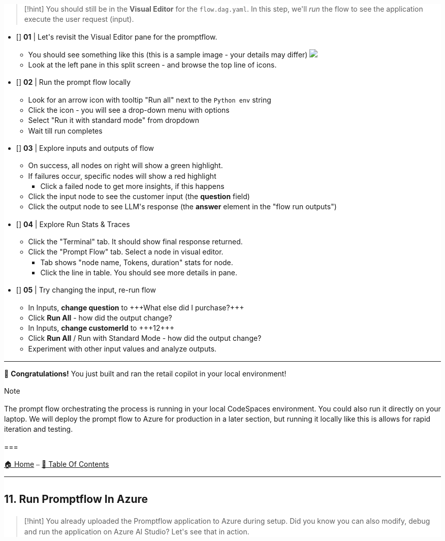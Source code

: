 > [!hint]
> You should still be in the **Visual Editor** for the `flow.dag.yaml`. In this step, we'll _run_ the flow to see the application execute the user request (input).

* []  **01** | Let's revisit the Visual Editor pane for the promptflow.
    - You should see something like this (this is a sample image - your details may differ)
        ![](https://github.com/Azure-Samples/contoso-chat/blob/msbuild-lab322/docs/images/promptflow.png?raw=true)
    - Look at the left pane in this split screen - and browse the top line of icons.
    
* []  **02** | Run the prompt flow locally
    - Look for an arrow icon with tooltip "Run all" next to the `Python env` string
    - Click the icon - you will see a drop-down menu with options
    - Select "Run it with standard mode" from dropdown
    - Wait till run completes
    
* []  **03** | Explore inputs and outputs of flow
    - On success, all nodes on right will show a green highlight.
    - If failures occur, specific nodes will show a red highlight
        - Click a failed node to get more insights, if this happens
    - Click the input node to see the customer input (the **question** field)
    - Click the output node to see LLM's response (the **answer** element in the "flow run outputs")

* []  **04** | Explore Run Stats & Traces
    - Click the "Terminal" tab. It should show final response returned. 
    - Click the "Prompt Flow" tab. Select a node in visual editor.
        - Tab shows "node name, Tokens, duration" stats for node.
        - Click the line in table. You should see more details in pane.

* []  **05** | Try changing the input, re-run flow
    - In Inputs, **change question** to +++What else did I purchase?+++
    - Click **Run All** - how did the output change?
    - In Inputs, **change customerId** to +++12+++
    - Click **Run All** / Run with Standard Mode - how did the output change?
    - Experiment with other input values and analyze outputs.

---

🥳 **Congratulations!** You just built and ran the retail copilot in your local environment!

> [!NOTE]
> The prompt flow orchestrating the process is running in your local CodeSpaces environment. You could also run it directly on your laptop.
> We will deploy the prompt flow to Azure for production in a later section, but running it locally like this is allows for rapid iteration and testing. 

===

[🏠 Home](#pre-requisites) ⎯ [🧭 Table Of Contents](#table-of-contents)

---

## 11. Run Promptflow In Azure

> [!hint]
> You already uploaded the Promptflow application to Azure during setup. Did you know you can also modify, debug and run the application on Azure AI Studio? Let's see that in action.
